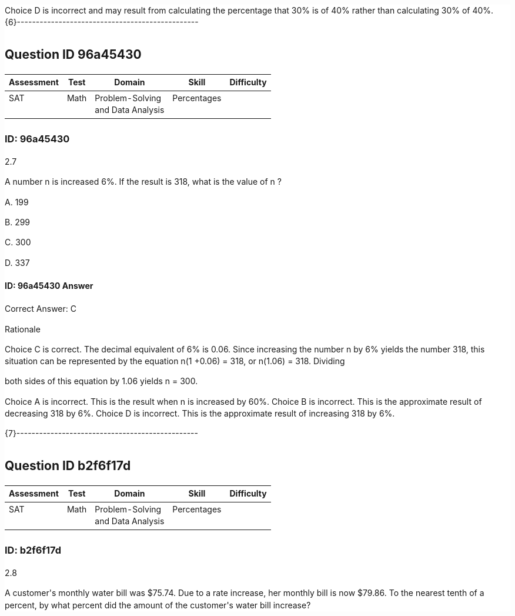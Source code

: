 Choice D is incorrect and may result from calculating the percentage that 30% is of 40% rather than calculating 30% of 40%.
{6}------------------------------------------------

## Question ID 96a45430

| Assessment | Test | Domain                               | Skill       | Difficulty |
|------------|------|--------------------------------------|-------------|------------|
| SAT        | Math | Problem-Solving<br>and Data Analysis | Percentages |            |

### ID: 96a45430

2.7

A number n is increased 6%. If the result is 318, what is the value of n ?

A. 199

B. 299

C. 300

D. 337

#### ID: 96a45430 Answer

Correct Answer: C

Rationale

Choice C is correct. The decimal equivalent of 6% is 0.06. Since increasing the number n by 6% yields the number 318, this situation can be represented by the equation n(1 +0.06) = 318, or n(1.06) = 318. Dividing

both sides of this equation by 1.06 yields n = 300.

Choice A is incorrect. This is the result when n is increased by 60%. Choice B is incorrect. This is the approximate result of decreasing 318 by 6%. Choice D is incorrect. This is the approximate result of increasing 318 by 6%.

{7}------------------------------------------------

## Question ID b2f6f17d

| Assessment | Test | Domain                               | Skill       | Difficulty |
|------------|------|--------------------------------------|-------------|------------|
| SAT        | Math | Problem-Solving<br>and Data Analysis | Percentages |            |

### ID: b2f6f17d

2.8

A customer's monthly water bill was \$75.74. Due to a rate increase, her monthly bill is now \$79.86. To the nearest tenth of a percent, by what percent did the amount of the customer's water bill increase?
